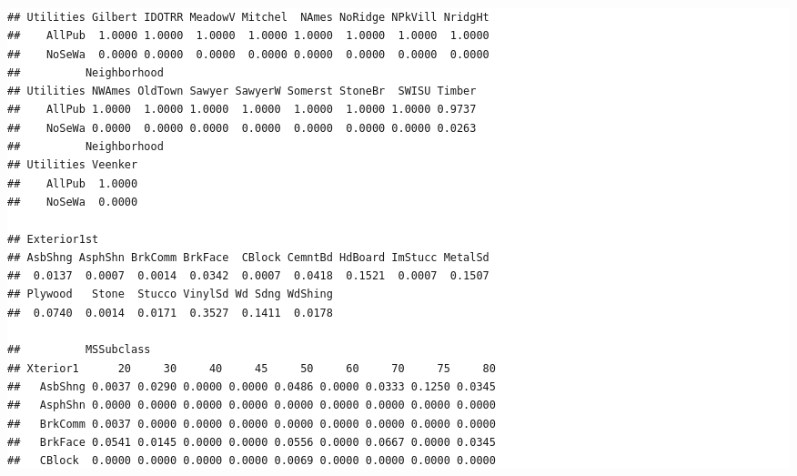     ## Utilities Gilbert IDOTRR MeadowV Mitchel  NAmes NoRidge NPkVill NridgHt
    ##    AllPub  1.0000 1.0000  1.0000  1.0000 1.0000  1.0000  1.0000  1.0000
    ##    NoSeWa  0.0000 0.0000  0.0000  0.0000 0.0000  0.0000  0.0000  0.0000
    ##          Neighborhood
    ## Utilities NWAmes OldTown Sawyer SawyerW Somerst StoneBr  SWISU Timber
    ##    AllPub 1.0000  1.0000 1.0000  1.0000  1.0000  1.0000 1.0000 0.9737
    ##    NoSeWa 0.0000  0.0000 0.0000  0.0000  0.0000  0.0000 0.0000 0.0263
    ##          Neighborhood
    ## Utilities Veenker
    ##    AllPub  1.0000
    ##    NoSeWa  0.0000

    ## Exterior1st
    ## AsbShng AsphShn BrkComm BrkFace  CBlock CemntBd HdBoard ImStucc MetalSd 
    ##  0.0137  0.0007  0.0014  0.0342  0.0007  0.0418  0.1521  0.0007  0.1507 
    ## Plywood   Stone  Stucco VinylSd Wd Sdng WdShing 
    ##  0.0740  0.0014  0.0171  0.3527  0.1411  0.0178

    ##          MSSubclass
    ## Xterior1      20     30     40     45     50     60     70     75     80
    ##   AsbShng 0.0037 0.0290 0.0000 0.0000 0.0486 0.0000 0.0333 0.1250 0.0345
    ##   AsphShn 0.0000 0.0000 0.0000 0.0000 0.0000 0.0000 0.0000 0.0000 0.0000
    ##   BrkComm 0.0037 0.0000 0.0000 0.0000 0.0000 0.0000 0.0000 0.0000 0.0000
    ##   BrkFace 0.0541 0.0145 0.0000 0.0000 0.0556 0.0000 0.0667 0.0000 0.0345
    ##   CBlock  0.0000 0.0000 0.0000 0.0000 0.0069 0.0000 0.0000 0.0000 0.0000